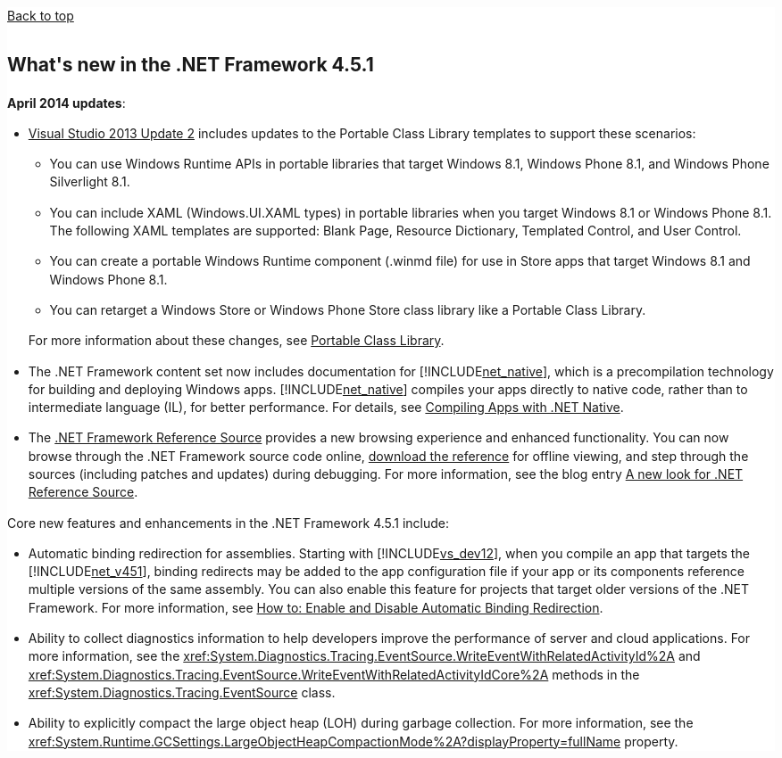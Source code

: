  [Back to top](#introduction)  
  
<a name="v451"></a>   
## What's new in the .NET Framework 4.5.1  
 **April 2014 updates**:  
  
-   [Visual Studio 2013 Update 2](http://go.microsoft.com/fwlink/p/?LinkId=393658) includes updates to the Portable Class Library templates to support these scenarios:  
  
    -   You can use Windows Runtime APIs in portable libraries that target Windows 8.1, Windows Phone 8.1, and Windows Phone Silverlight 8.1.  
  
    -   You can include XAML (Windows.UI.XAML types) in portable libraries when you target Windows 8.1 or Windows Phone 8.1. The following XAML templates are supported:  Blank Page, Resource Dictionary, Templated Control, and User Control.  
  
    -   You can create a portable Windows Runtime component (.winmd file) for use in Store apps that target Windows 8.1 and Windows Phone 8.1.  
  
    -   You can retarget a Windows Store or Windows Phone Store class library like a Portable Class Library.  
  
     For more information about these changes, see [Portable Class Library](../../../docs/standard/cross-platform/cross-platform-development-with-the-portable-class-library.md).  
  
-   The .NET Framework content set now includes documentation for [!INCLUDE[net_native](../../../includes/net-native-md.md)], which is a precompilation technology for building and deploying Windows apps. [!INCLUDE[net_native](../../../includes/net-native-md.md)] compiles your apps directly to native code, rather than to intermediate language (IL), for better performance. For details, see [Compiling Apps with .NET Native](../../../docs/framework/net-native/compiling-apps-with-net-native.md).  
  
-   The [.NET Framework Reference Source](http://referencesource.microsoft.com/) provides a new browsing experience and enhanced functionality. You can now browse through the .NET Framework source code online, [download the reference](http://referencesource.microsoft.com/download.html) for offline viewing, and step through the sources (including patches and updates) during debugging. For more information, see the blog entry [A new look for .NET Reference Source](http://blogs.msdn.com/b/dotnet/archive/2014/02/24/a-new-look-for-net-reference-source.aspx).  
  
 Core new features and enhancements in the .NET Framework 4.5.1 include:  
  
-   Automatic binding redirection for assemblies. Starting with [!INCLUDE[vs_dev12](../../../includes/vs-dev12-md.md)], when you compile an app that targets the [!INCLUDE[net_v451](../../../includes/net-v451-md.md)], binding redirects may be added to the app configuration file if your app or its components reference multiple versions of the same assembly. You can also enable this feature for projects that target older versions of the .NET Framework. For more information, see [How to: Enable and Disable Automatic Binding Redirection](../../../docs/framework/configuring-apps/how-to-enable-and-disable-automatic-binding-redirection.md).  
  
-   Ability to collect diagnostics information to help developers improve the performance of server and cloud applications. For more information, see the <xref:System.Diagnostics.Tracing.EventSource.WriteEventWithRelatedActivityId%2A> and <xref:System.Diagnostics.Tracing.EventSource.WriteEventWithRelatedActivityIdCore%2A> methods in the <xref:System.Diagnostics.Tracing.EventSource> class.  
  
-   Ability to explicitly compact the large object heap (LOH) during garbage collection. For more information, see the <xref:System.Runtime.GCSettings.LargeObjectHeapCompactionMode%2A?displayProperty=fullName> property.  
  